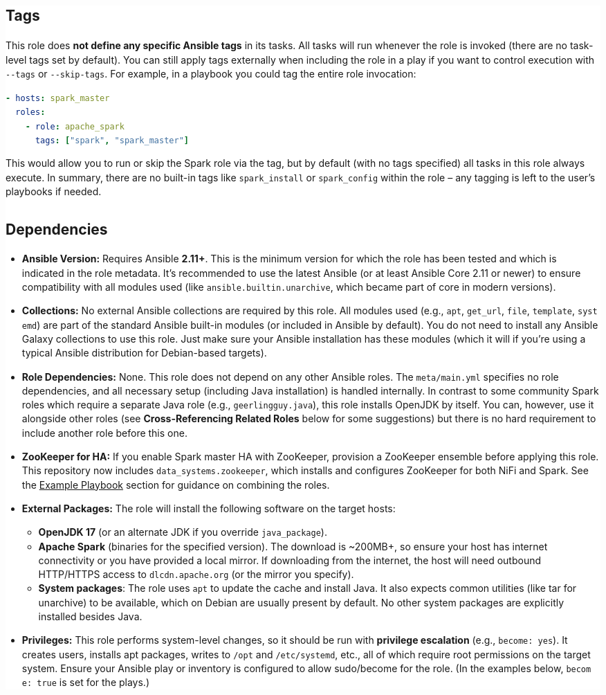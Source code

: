 ## Tags

This role does **not define any specific Ansible tags** in its tasks. All tasks will run whenever the role is invoked (there are no task-level tags set by default). You can still apply tags externally when including the role in a play if you want to control execution with `--tags` or `--skip-tags`. For example, in a playbook you could tag the entire role invocation:

```yaml
- hosts: spark_master
  roles:
    - role: apache_spark
      tags: ["spark", "spark_master"]
```

This would allow you to run or skip the Spark role via the tag, but by default (with no tags specified) all tasks in this role always execute. In summary, there are no built-in tags like `spark_install` or `spark_config` within the role – any tagging is left to the user’s playbooks if needed.

## Dependencies

* **Ansible Version:** Requires Ansible **2.11+**. This is the minimum version for which the role has been tested and which is indicated in the role metadata. It’s recommended to use the latest Ansible (or at least Ansible Core 2.11 or newer) to ensure compatibility with all modules used (like `ansible.builtin.unarchive`, which became part of core in modern versions).

* **Collections:** No external Ansible collections are required by this role. All modules used (e.g., `apt`, `get_url`, `file`, `template`, `systemd`) are part of the standard Ansible built-in modules (or included in Ansible by default). You do not need to install any Ansible Galaxy collections to use this role. Just make sure your Ansible installation has these modules (which it will if you’re using a typical Ansible distribution for Debian-based targets).

* **Role Dependencies:** None. This role does not depend on any other Ansible roles. The `meta/main.yml` specifies no role dependencies, and all necessary setup (including Java installation) is handled internally. In contrast to some community Spark roles which require a separate Java role (e.g., `geerlingguy.java`), this role installs OpenJDK by itself. You can, however, use it alongside other roles (see **Cross-Referencing Related Roles** below for some suggestions) but there is no hard requirement to include another role before this one.
* **ZooKeeper for HA:** If you enable Spark master HA with ZooKeeper, provision a ZooKeeper ensemble before applying this role. This repository now includes `data_systems.zookeeper`, which installs and configures ZooKeeper for both NiFi and Spark. See the [Example Playbook](#example-playbook) section for guidance on combining the roles.

* **External Packages:** The role will install the following software on the target hosts:

  * **OpenJDK 17** (or an alternate JDK if you override `java_package`).
  * **Apache Spark** (binaries for the specified version). The download is \~200MB+, so ensure your host has internet connectivity or you have provided a local mirror. If downloading from the internet, the host will need outbound HTTP/HTTPS access to `dlcdn.apache.org` (or the mirror you specify).
  * **System packages**: The role uses `apt` to update the cache and install Java. It also expects common utilities (like tar for unarchive) to be available, which on Debian are usually present by default. No other system packages are explicitly installed besides Java.

* **Privileges:** This role performs system-level changes, so it should be run with **privilege escalation** (e.g., `become: yes`). It creates users, installs apt packages, writes to `/opt` and `/etc/systemd`, etc., all of which require root permissions on the target system. Ensure your Ansible play or inventory is configured to allow sudo/become for the role. (In the examples below, `become: true` is set for the plays.)

